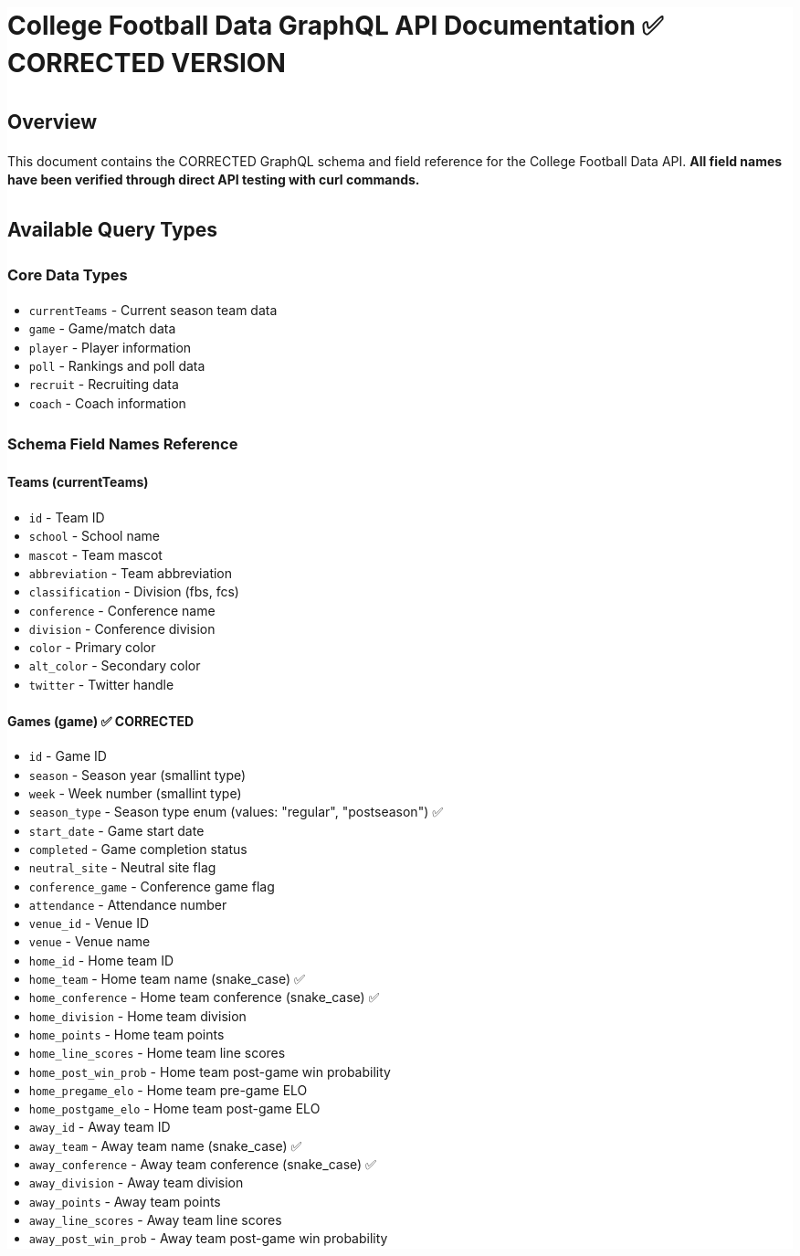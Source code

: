 # College Football Data GraphQL API Documentation ✅ CORRECTED VERSION

## Overview
This document contains the CORRECTED GraphQL schema and field reference for the College Football Data API.
**All field names have been verified through direct API testing with curl commands.**

## Available Query Types

### Core Data Types
- `currentTeams` - Current season team data
- `game` - Game/match data
- `player` - Player information
- `poll` - Rankings and poll data
- `recruit` - Recruiting data
- `coach` - Coach information

### Schema Field Names Reference

#### Teams (currentTeams)
- `id` - Team ID
- `school` - School name
- `mascot` - Team mascot
- `abbreviation` - Team abbreviation
- `classification` - Division (fbs, fcs)
- `conference` - Conference name
- `division` - Conference division
- `color` - Primary color
- `alt_color` - Secondary color
- `twitter` - Twitter handle

#### Games (game) ✅ CORRECTED
- `id` - Game ID
- `season` - Season year (smallint type)
- `week` - Week number (smallint type)
- `season_type` - Season type enum (values: "regular", "postseason") ✅
- `start_date` - Game start date
- `completed` - Game completion status
- `neutral_site` - Neutral site flag
- `conference_game` - Conference game flag
- `attendance` - Attendance number
- `venue_id` - Venue ID
- `venue` - Venue name
- `home_id` - Home team ID
- `home_team` - Home team name (snake_case) ✅
- `home_conference` - Home team conference (snake_case) ✅
- `home_division` - Home team division
- `home_points` - Home team points
- `home_line_scores` - Home team line scores
- `home_post_win_prob` - Home team post-game win probability
- `home_pregame_elo` - Home team pre-game ELO
- `home_postgame_elo` - Home team post-game ELO
- `away_id` - Away team ID
- `away_team` - Away team name (snake_case) ✅
- `away_conference` - Away team conference (snake_case) ✅
- `away_division` - Away team division
- `away_points` - Away team points
- `away_line_scores` - Away team line scores
- `away_post_win_prob` - Away team post-game win probability